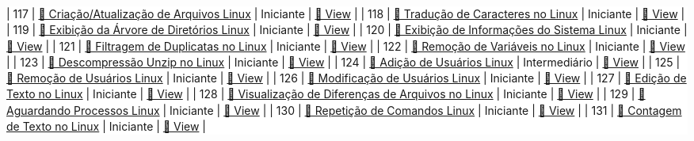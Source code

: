 |      117 | [📖 Criação/Atualização de Arquivos Linux](https://labex.io/pt/tutorials/linux-linux-file-creating-updating-271409)                                                                                                         | Iniciante     | [🔗 View](https://labex.io/pt/tutorials/linux-linux-file-creating-updating-271409)                                                          |
|      118 | [📖 Tradução de Caracteres no Linux](https://labex.io/pt/tutorials/linux-linux-character-translating-271411)                                                                                                                | Iniciante     | [🔗 View](https://labex.io/pt/tutorials/linux-linux-character-translating-271411)                                                           |
|      119 | [📖 Exibição da Árvore de Diretórios Linux](https://labex.io/pt/tutorials/linux-linux-directory-tree-display-271413)                                                                                                        | Iniciante     | [🔗 View](https://labex.io/pt/tutorials/linux-linux-directory-tree-display-271413)                                                          |
|      120 | [📖 Exibição de Informações do Sistema Linux](https://labex.io/pt/tutorials/linux-linux-system-information-displaying-271415)                                                                                               | Iniciante     | [🔗 View](https://labex.io/pt/tutorials/linux-linux-system-information-displaying-271415)                                                   |
|      121 | [📖 Filtragem de Duplicatas no Linux](https://labex.io/pt/tutorials/linux-linux-duplicate-filtering-271417)                                                                                                                 | Iniciante     | [🔗 View](https://labex.io/pt/tutorials/linux-linux-duplicate-filtering-271417)                                                             |
|      122 | [📖 Remoção de Variáveis no Linux](https://labex.io/pt/tutorials/linux-linux-variable-unsetting-271419)                                                                                                                     | Iniciante     | [🔗 View](https://labex.io/pt/tutorials/linux-linux-variable-unsetting-271419)                                                              |
|      123 | [📖 Descompressão Unzip no Linux](https://labex.io/pt/tutorials/linux-linux-unzip-decompression-271421)                                                                                                                     | Iniciante     | [🔗 View](https://labex.io/pt/tutorials/linux-linux-unzip-decompression-271421)                                                             |
|      124 | [📖 Adição de Usuários Linux](https://labex.io/pt/tutorials/linux-linux-user-adding-271423)                                                                                                                                 | Intermediário | [🔗 View](https://labex.io/pt/tutorials/linux-linux-user-adding-271423)                                                                     |
|      125 | [📖 Remoção de Usuários Linux](https://labex.io/pt/tutorials/linux-linux-user-removing-271425)                                                                                                                              | Iniciante     | [🔗 View](https://labex.io/pt/tutorials/linux-linux-user-removing-271425)                                                                   |
|      126 | [📖 Modificação de Usuários Linux](https://labex.io/pt/tutorials/linux-linux-user-modifying-271427)                                                                                                                         | Iniciante     | [🔗 View](https://labex.io/pt/tutorials/linux-linux-user-modifying-271427)                                                                  |
|      127 | [📖 Edição de Texto no Linux](https://labex.io/pt/tutorials/linux-linux-text-editing-271429)                                                                                                                                | Iniciante     | [🔗 View](https://labex.io/pt/tutorials/linux-linux-text-editing-271429)                                                                    |
|      128 | [📖 Visualização de Diferenças de Arquivos no Linux](https://labex.io/pt/tutorials/linux-linux-file-difference-viewing-271431)                                                                                              | Iniciante     | [🔗 View](https://labex.io/pt/tutorials/linux-linux-file-difference-viewing-271431)                                                         |
|      129 | [📖 Aguardando Processos Linux](https://labex.io/pt/tutorials/linux-linux-process-waiting-271433)                                                                                                                           | Iniciante     | [🔗 View](https://labex.io/pt/tutorials/linux-linux-process-waiting-271433)                                                                 |
|      130 | [📖 Repetição de Comandos Linux](https://labex.io/pt/tutorials/linux-linux-command-repeating-271435)                                                                                                                        | Iniciante     | [🔗 View](https://labex.io/pt/tutorials/linux-linux-command-repeating-271435)                                                               |
|      131 | [📖 Contagem de Texto no Linux](https://labex.io/pt/tutorials/linux-linux-text-counting-271437)                                                                                                                             | Iniciante     | [🔗 View](https://labex.io/pt/tutorials/linux-linux-text-counting-271437)                                                                   |